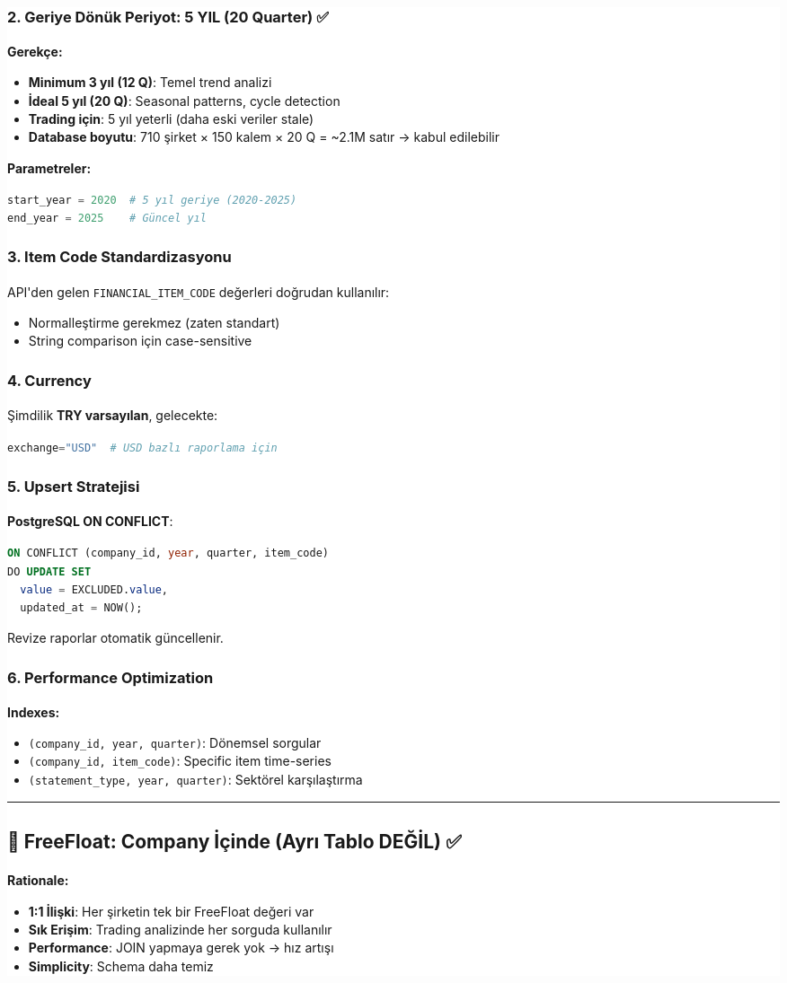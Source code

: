 ### 2. Geriye Dönük Periyot: 5 YIL (20 Quarter) ✅

**Gerekçe:**
- **Minimum 3 yıl (12 Q)**: Temel trend analizi
- **İdeal 5 yıl (20 Q)**: Seasonal patterns, cycle detection
- **Trading için**: 5 yıl yeterli (daha eski veriler stale)
- **Database boyutu**: 710 şirket × 150 kalem × 20 Q = ~2.1M satır → kabul edilebilir

**Parametreler:**
```python
start_year = 2020  # 5 yıl geriye (2020-2025)
end_year = 2025    # Güncel yıl
```

### 3. Item Code Standardizasyonu

API'den gelen `FINANCIAL_ITEM_CODE` değerleri doğrudan kullanılır:
- Normalleştirme gerekmez (zaten standart)
- String comparison için case-sensitive

### 4. Currency

Şimdilik **TRY varsayılan**, gelecekte:
```python
exchange="USD"  # USD bazlı raporlama için
```

### 5. Upsert Stratejisi

**PostgreSQL ON CONFLICT**:
```sql
ON CONFLICT (company_id, year, quarter, item_code)
DO UPDATE SET
  value = EXCLUDED.value,
  updated_at = NOW();
```

Revize raporlar otomatik güncellenir.

### 6. Performance Optimization

**Indexes:**
- `(company_id, year, quarter)`: Dönemsel sorgular
- `(company_id, item_code)`: Specific item time-series
- `(statement_type, year, quarter)`: Sektörel karşılaştırma

---

## 🎯 FreeFloat: Company İçinde (Ayrı Tablo DEĞİL) ✅

**Rationale:**
- **1:1 İlişki**: Her şirketin tek bir FreeFloat değeri var
- **Sık Erişim**: Trading analizinde her sorguda kullanılır
- **Performance**: JOIN yapmaya gerek yok → hız artışı
- **Simplicity**: Schema daha temiz
